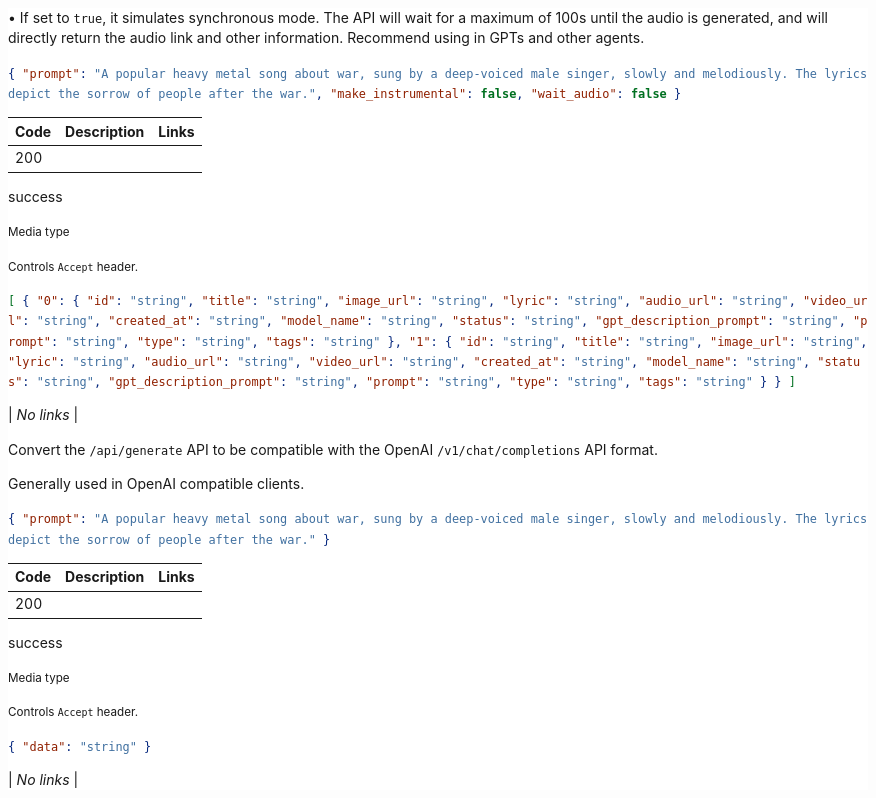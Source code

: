 • If set to `true`, it simulates synchronous mode. The API will wait for a maximum of 100s until the audio is generated, and will directly return the audio link and other information. Recommend using in GPTs and other agents.

```json
{ "prompt": "A popular heavy metal song about war, sung by a deep-voiced male singer, slowly and melodiously. The lyrics depict the sorrow of people after the war.", "make_instrumental": false, "wait_audio": false }
```

| Code | Description | Links |
| --- | --- | --- |
| 200 | 
success

<small>Media type</small>

<small>Controls <code>Accept</code> header.</small>

```json
[ { "0": { "id": "string", "title": "string", "image_url": "string", "lyric": "string", "audio_url": "string", "video_url": "string", "created_at": "string", "model_name": "string", "status": "string", "gpt_description_prompt": "string", "prompt": "string", "type": "string", "tags": "string" }, "1": { "id": "string", "title": "string", "image_url": "string", "lyric": "string", "audio_url": "string", "video_url": "string", "created_at": "string", "model_name": "string", "status": "string", "gpt_description_prompt": "string", "prompt": "string", "type": "string", "tags": "string" } } ]
```





 | *No links* |

Convert the `/api/generate` API to be compatible with the OpenAI `/v1/chat/completions` API format.

Generally used in OpenAI compatible clients.

```json
{ "prompt": "A popular heavy metal song about war, sung by a deep-voiced male singer, slowly and melodiously. The lyrics depict the sorrow of people after the war." }
```

| Code | Description | Links |
| --- | --- | --- |
| 200 | 
success

<small>Media type</small>

<small>Controls <code>Accept</code> header.</small>

```json
{ "data": "string" }
```





 | *No links* |
